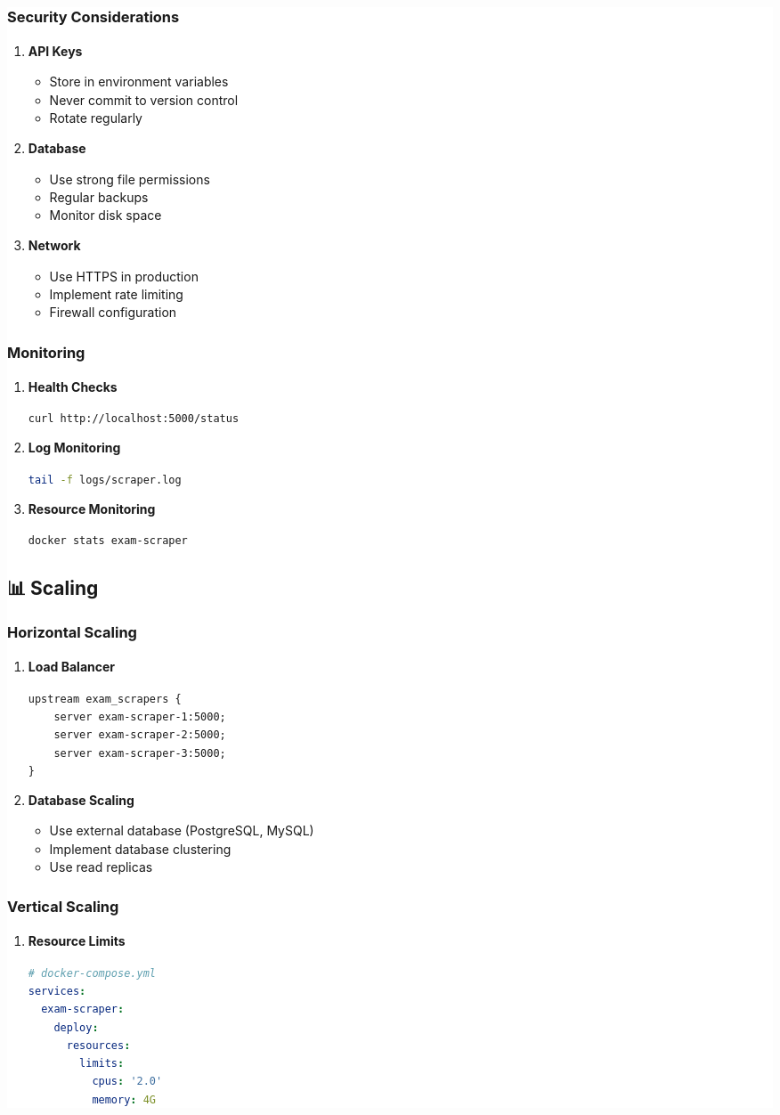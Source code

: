 ### Security Considerations

1. **API Keys**
   - Store in environment variables
   - Never commit to version control
   - Rotate regularly

2. **Database**
   - Use strong file permissions
   - Regular backups
   - Monitor disk space

3. **Network**
   - Use HTTPS in production
   - Implement rate limiting
   - Firewall configuration

### Monitoring

1. **Health Checks**
   ```bash
   curl http://localhost:5000/status
   ```

2. **Log Monitoring**
   ```bash
   tail -f logs/scraper.log
   ```

3. **Resource Monitoring**
   ```bash
   docker stats exam-scraper
   ```

## 📊 Scaling

### Horizontal Scaling

1. **Load Balancer**
   ```nginx
   upstream exam_scrapers {
       server exam-scraper-1:5000;
       server exam-scraper-2:5000;
       server exam-scraper-3:5000;
   }
   ```

2. **Database Scaling**
   - Use external database (PostgreSQL, MySQL)
   - Implement database clustering
   - Use read replicas

### Vertical Scaling

1. **Resource Limits**
   ```yaml
   # docker-compose.yml
   services:
     exam-scraper:
       deploy:
         resources:
           limits:
             cpus: '2.0'
             memory: 4G
   ```
